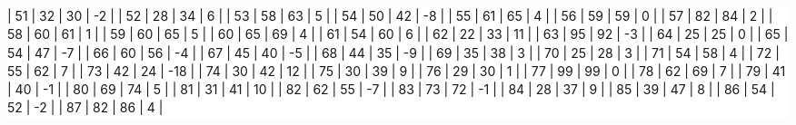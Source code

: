 | 51 | 32 | 30 | -2 |
| 52 | 28 | 34 | 6 |
| 53 | 58 | 63 | 5 |
| 54 | 50 | 42 | -8 |
| 55 | 61 | 65 | 4 |
| 56 | 59 | 59 | 0 |
| 57 | 82 | 84 | 2 |
| 58 | 60 | 61 | 1 |
| 59 | 60 | 65 | 5 |
| 60 | 65 | 69 | 4 |
| 61 | 54 | 60 | 6 |
| 62 | 22 | 33 | 11 |
| 63 | 95 | 92 | -3 |
| 64 | 25 | 25 | 0 |
| 65 | 54 | 47 | -7 |
| 66 | 60 | 56 | -4 |
| 67 | 45 | 40 | -5 |
| 68 | 44 | 35 | -9 |
| 69 | 35 | 38 | 3 |
| 70 | 25 | 28 | 3 |
| 71 | 54 | 58 | 4 |
| 72 | 55 | 62 | 7 |
| 73 | 42 | 24 | -18 |
| 74 | 30 | 42 | 12 |
| 75 | 30 | 39 | 9 |
| 76 | 29 | 30 | 1 |
| 77 | 99 | 99 | 0 |
| 78 | 62 | 69 | 7 |
| 79 | 41 | 40 | -1 |
| 80 | 69 | 74 | 5 |
| 81 | 31 | 41 | 10 |
| 82 | 62 | 55 | -7 |
| 83 | 73 | 72 | -1 |
| 84 | 28 | 37 | 9 |
| 85 | 39 | 47 | 8 |
| 86 | 54 | 52 | -2 |
| 87 | 82 | 86 | 4 |